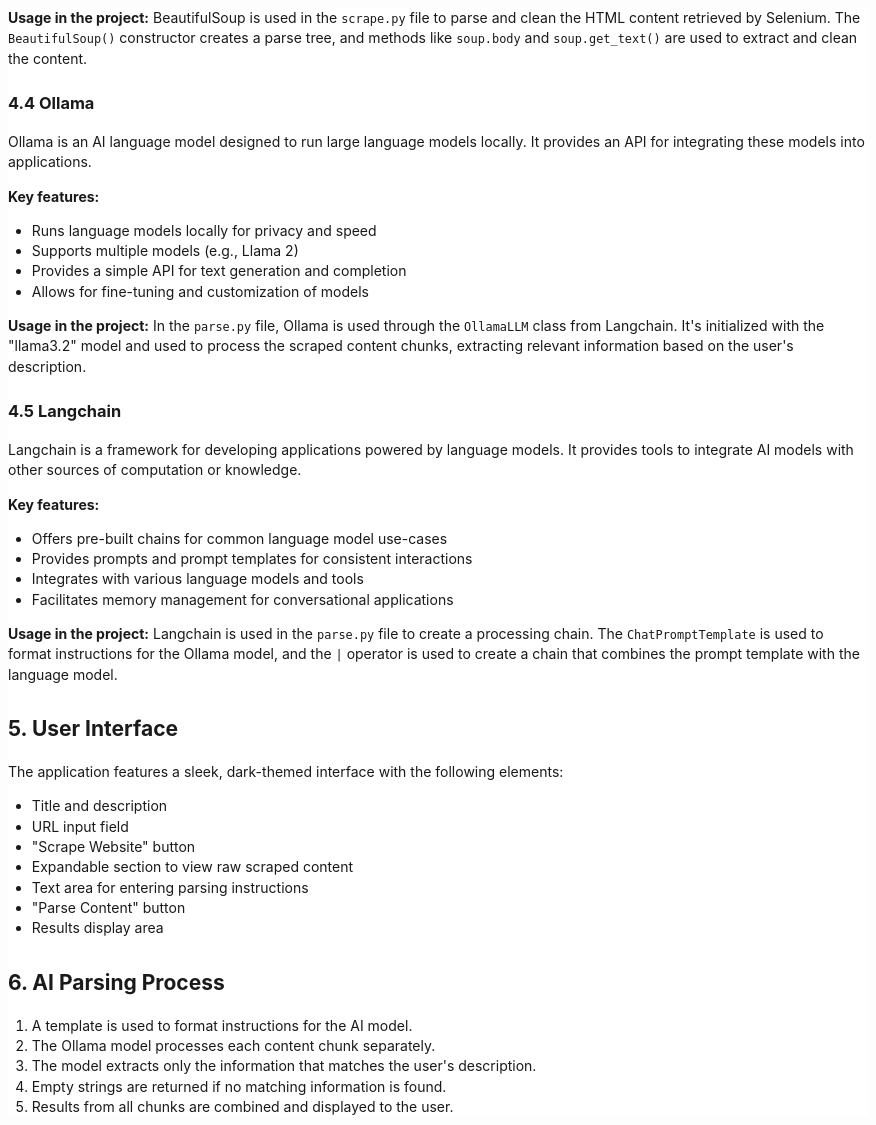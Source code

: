 **Usage in the project:**
BeautifulSoup is used in the `scrape.py` file to parse and clean the HTML content retrieved by Selenium. The `BeautifulSoup()` constructor creates a parse tree, and methods like `soup.body` and `soup.get_text()` are used to extract and clean the content.

### 4.4 Ollama

Ollama is an AI language model designed to run large language models locally. It provides an API for integrating these models into applications.

**Key features:**
- Runs language models locally for privacy and speed
- Supports multiple models (e.g., Llama 2)
- Provides a simple API for text generation and completion
- Allows for fine-tuning and customization of models

**Usage in the project:**
In the `parse.py` file, Ollama is used through the `OllamaLLM` class from Langchain. It's initialized with the "llama3.2" model and used to process the scraped content chunks, extracting relevant information based on the user's description.

### 4.5 Langchain

Langchain is a framework for developing applications powered by language models. It provides tools to integrate AI models with other sources of computation or knowledge.

**Key features:**
- Offers pre-built chains for common language model use-cases
- Provides prompts and prompt templates for consistent interactions
- Integrates with various language models and tools
- Facilitates memory management for conversational applications

**Usage in the project:**
Langchain is used in the `parse.py` file to create a processing chain. The `ChatPromptTemplate` is used to format instructions for the Ollama model, and the `|` operator is used to create a chain that combines the prompt template with the language model.

## 5. User Interface

The application features a sleek, dark-themed interface with the following elements:

- Title and description
- URL input field
- "Scrape Website" button
- Expandable section to view raw scraped content
- Text area for entering parsing instructions
- "Parse Content" button
- Results display area

## 6. AI Parsing Process

1. A template is used to format instructions for the AI model.
2. The Ollama model processes each content chunk separately.
3. The model extracts only the information that matches the user's description.
4. Empty strings are returned if no matching information is found.
5. Results from all chunks are combined and displayed to the user.
